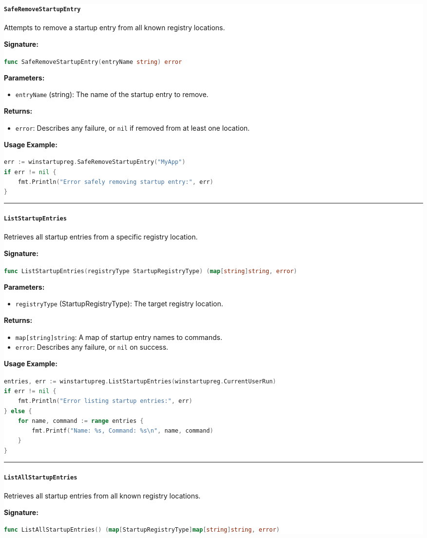 #### **`SafeRemoveStartupEntry`**
Attempts to remove a startup entry from all known registry locations.

**Signature:**
```go
func SafeRemoveStartupEntry(entryName string) error
```

**Parameters:**
- `entryName` (string): The name of the startup entry to remove.

**Returns:**
- `error`: Describes any failure, or `nil` if removed from at least one location.

**Usage Example:**
```go
err := winstartupreg.SafeRemoveStartupEntry("MyApp")
if err != nil {
    fmt.Println("Error safely removing startup entry:", err)
}
```

---

#### **`ListStartupEntries`**
Retrieves all startup entries from a specific registry location.

**Signature:**
```go
func ListStartupEntries(registryType StartupRegistryType) (map[string]string, error)
```

**Parameters:**
- `registryType` (StartupRegistryType): The target registry location.

**Returns:**
- `map[string]string`: A map of startup entry names to commands.
- `error`: Describes any failure, or `nil` on success.

**Usage Example:**
```go
entries, err := winstartupreg.ListStartupEntries(winstartupreg.CurrentUserRun)
if err != nil {
    fmt.Println("Error listing startup entries:", err)
} else {
    for name, command := range entries {
        fmt.Printf("Name: %s, Command: %s\n", name, command)
    }
}
```

---

#### **`ListAllStartupEntries`**
Retrieves all startup entries from all known registry locations.

**Signature:**
```go
func ListAllStartupEntries() (map[StartupRegistryType]map[string]string, error)
```
